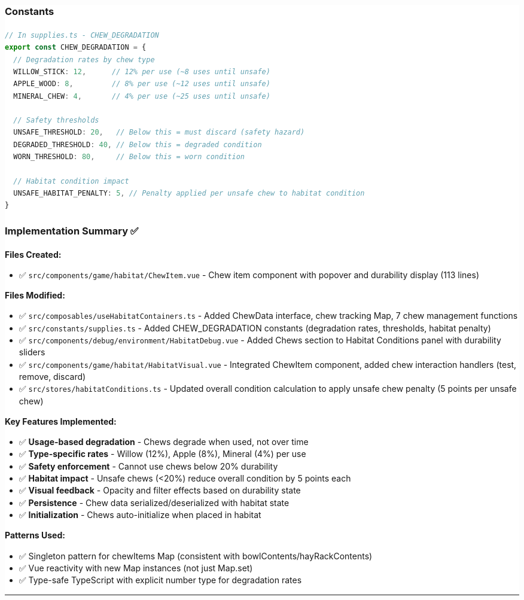 ### Constants

```typescript
// In supplies.ts - CHEW_DEGRADATION
export const CHEW_DEGRADATION = {
  // Degradation rates by chew type
  WILLOW_STICK: 12,      // 12% per use (~8 uses until unsafe)
  APPLE_WOOD: 8,         // 8% per use (~12 uses until unsafe)
  MINERAL_CHEW: 4,       // 4% per use (~25 uses until unsafe)

  // Safety thresholds
  UNSAFE_THRESHOLD: 20,   // Below this = must discard (safety hazard)
  DEGRADED_THRESHOLD: 40, // Below this = degraded condition
  WORN_THRESHOLD: 80,     // Below this = worn condition

  // Habitat condition impact
  UNSAFE_HABITAT_PENALTY: 5, // Penalty applied per unsafe chew to habitat condition
}
```

### Implementation Summary ✅

**Files Created:**
- ✅ `src/components/game/habitat/ChewItem.vue` - Chew item component with popover and durability display (113 lines)

**Files Modified:**
- ✅ `src/composables/useHabitatContainers.ts` - Added ChewData interface, chew tracking Map, 7 chew management functions
- ✅ `src/constants/supplies.ts` - Added CHEW_DEGRADATION constants (degradation rates, thresholds, habitat penalty)
- ✅ `src/components/debug/environment/HabitatDebug.vue` - Added Chews section to Habitat Conditions panel with durability sliders
- ✅ `src/components/game/habitat/HabitatVisual.vue` - Integrated ChewItem component, added chew interaction handlers (test, remove, discard)
- ✅ `src/stores/habitatConditions.ts` - Updated overall condition calculation to apply unsafe chew penalty (5 points per unsafe chew)

**Key Features Implemented:**
- ✅ **Usage-based degradation** - Chews degrade when used, not over time
- ✅ **Type-specific rates** - Willow (12%), Apple (8%), Mineral (4%) per use
- ✅ **Safety enforcement** - Cannot use chews below 20% durability
- ✅ **Habitat impact** - Unsafe chews (<20%) reduce overall condition by 5 points each
- ✅ **Visual feedback** - Opacity and filter effects based on durability state
- ✅ **Persistence** - Chew data serialized/deserialized with habitat state
- ✅ **Initialization** - Chews auto-initialize when placed in habitat

**Patterns Used:**
- ✅ Singleton pattern for chewItems Map (consistent with bowlContents/hayRackContents)
- ✅ Vue reactivity with new Map instances (not just Map.set)
- ✅ Type-safe TypeScript with explicit number type for degradation rates

---
